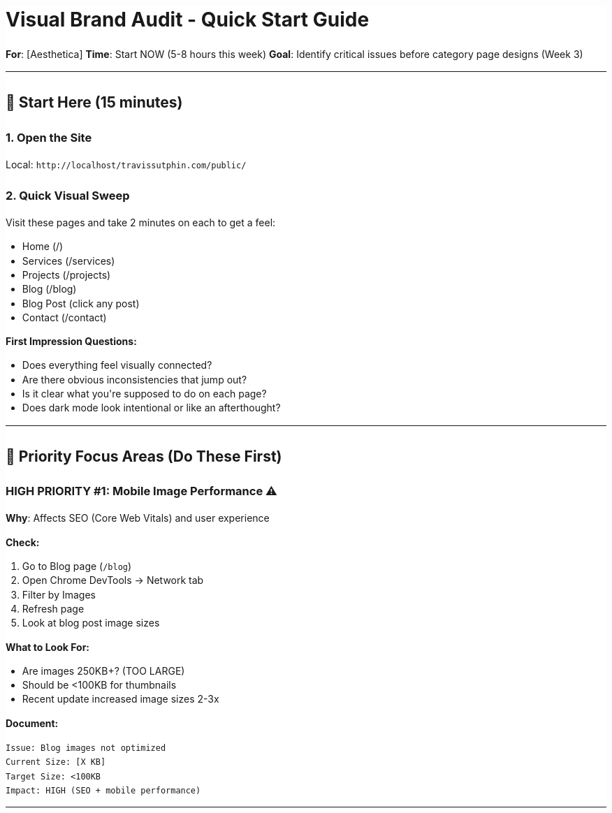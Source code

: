 # Visual Brand Audit - Quick Start Guide
**For**: [Aesthetica]
**Time**: Start NOW (5-8 hours this week)
**Goal**: Identify critical issues before category page designs (Week 3)

---

## 🚀 Start Here (15 minutes)

### **1. Open the Site**
Local: `http://localhost/travissutphin.com/public/`

### **2. Quick Visual Sweep**
Visit these pages and take 2 minutes on each to get a feel:
- Home (/)
- Services (/services)
- Projects (/projects)
- Blog (/blog)
- Blog Post (click any post)
- Contact (/contact)

**First Impression Questions:**
- Does everything feel visually connected?
- Are there obvious inconsistencies that jump out?
- Is it clear what you're supposed to do on each page?
- Does dark mode look intentional or like an afterthought?

---

## 🎯 Priority Focus Areas (Do These First)

### **HIGH PRIORITY #1: Mobile Image Performance** ⚠️
**Why**: Affects SEO (Core Web Vitals) and user experience

**Check:**
1. Go to Blog page (`/blog`)
2. Open Chrome DevTools → Network tab
3. Filter by Images
4. Refresh page
5. Look at blog post image sizes

**What to Look For:**
- Are images 250KB+? (TOO LARGE)
- Should be <100KB for thumbnails
- Recent update increased image sizes 2-3x

**Document:**
```
Issue: Blog images not optimized
Current Size: [X KB]
Target Size: <100KB
Impact: HIGH (SEO + mobile performance)
```

---